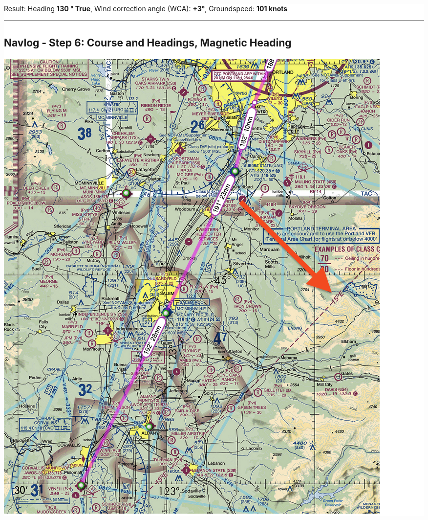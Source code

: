 Result: Heading **130 &deg; True**, Wind correction angle (WCA): **+3&deg;**, Groundspeed: **101 knots**

---

## Navlog - Step 6: Course and Headings, Magnetic Heading

<div class="h-stack">

![w:600](images/isogonic.png)
